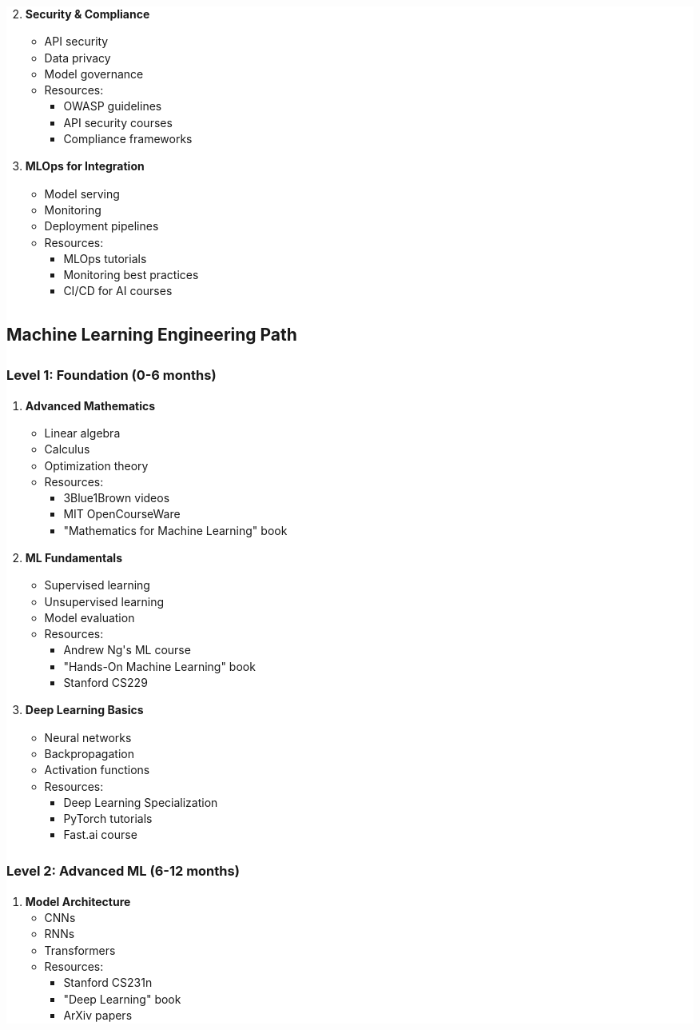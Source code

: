 2. **Security & Compliance**
   - API security
   - Data privacy
   - Model governance
   - Resources:
     * OWASP guidelines
     * API security courses
     * Compliance frameworks

3. **MLOps for Integration**
   - Model serving
   - Monitoring
   - Deployment pipelines
   - Resources:
     * MLOps tutorials
     * Monitoring best practices
     * CI/CD for AI courses

## Machine Learning Engineering Path

### Level 1: Foundation (0-6 months)
1. **Advanced Mathematics**
   - Linear algebra
   - Calculus
   - Optimization theory
   - Resources:
     * 3Blue1Brown videos
     * MIT OpenCourseWare
     * "Mathematics for Machine Learning" book

2. **ML Fundamentals**
   - Supervised learning
   - Unsupervised learning
   - Model evaluation
   - Resources:
     * Andrew Ng's ML course
     * "Hands-On Machine Learning" book
     * Stanford CS229

3. **Deep Learning Basics**
   - Neural networks
   - Backpropagation
   - Activation functions
   - Resources:
     * Deep Learning Specialization
     * PyTorch tutorials
     * Fast.ai course

### Level 2: Advanced ML (6-12 months)
1. **Model Architecture**
   - CNNs
   - RNNs
   - Transformers
   - Resources:
     * Stanford CS231n
     * "Deep Learning" book
     * ArXiv papers
